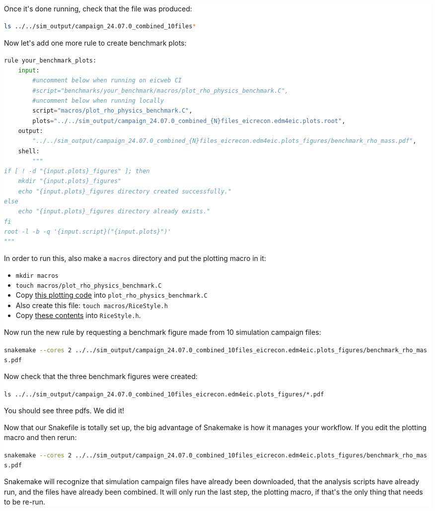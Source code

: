 Once it's done running, check that the file was produced:
```bash
ls ../../sim_output/campaign_24.07.0_combined_10files*
```

Now let's add one more rule to create benchmark plots:
```python
rule your_benchmark_plots:
    input:
        #uncomment below when running on eicweb CI
        #script="benchmarks/your_benchmark/macros/plot_rho_physics_benchmark.C",
        #uncomment below when running locally
        script="macros/plot_rho_physics_benchmark.C",
        plots="../../sim_output/campaign_24.07.0_combined_{N}files_eicrecon.edm4eic.plots.root",
    output:
        "../../sim_output/campaign_24.07.0_combined_{N}files_eicrecon.edm4eic.plots_figures/benchmark_rho_mass.pdf",
    shell:
        """
if [ ! -d "{input.plots}_figures" ]; then
    mkdir "{input.plots}_figures"
    echo "{input.plots}_figures directory created successfully."
else
    echo "{input.plots}_figures directory already exists."
fi
root -l -b -q '{input.script}("{input.plots}")'
"""
```

In order to run this, also make a `macros` directory and put the plotting macro in it:
- `mkdir macros`
- `touch macros/plot_rho_physics_benchmark.C`
- Copy [this plotting code](https://github.com/eic/tutorial-developing-benchmarks/blob/gh-pages/files/plot_rho_physics_benchmark_prefinal.C) into `plot_rho_physics_benchmark.C`
- Also create this file: `touch macros/RiceStyle.h`
- Copy [these contents](https://github.com/eic/tutorial-developing-benchmarks/blob/gh-pages/files/RiceStyle.h) into `RiceStyle.h`.

Now run the new rule by requesting a benchmark figure made from 10 simulation campaign files:
```bash
snakemake --cores 2 ../../sim_output/campaign_24.07.0_combined_10files_eicrecon.edm4eic.plots_figures/benchmark_rho_mass.pdf
```

Now check that the three benchmark figures were created: 
```
ls ../../sim_output/campaign_24.07.0_combined_10files_eicrecon.edm4eic.plots_figures/*.pdf
```
You should see three pdfs. 
We did it!

Now that our Snakefile is totally set up, the big advantage of Snakemake is how it manages your workflow. 
If you edit the plotting macro and then rerun:
```bash
snakemake --cores 2 ../../sim_output/campaign_24.07.0_combined_10files_eicrecon.edm4eic.plots_figures/benchmark_rho_mass.pdf
```
Snakemake will recognize that simulation campaign files have already been downloaded, that the analysis scripts have already run, and the files have already been combined. It will only run the last step, the plotting macro, if that's the only thing that needs to be re-run.
